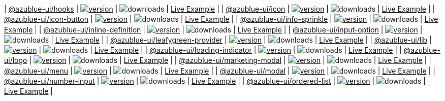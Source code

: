 | [@azublue-ui/hooks](./packages/hooks)                             | [![version](https://img.shields.io/npm/v/@azublue-ui/hooks)](https://www.npmjs.com/package/@azublue-ui/hooks)                             | ![downloads](https://img.shields.io/npm/dm/@azublue-ui/hooks?color=white)               | [Live Example](http://mongodb.design/component/hooks/live-example)                    |
| [@azublue-ui/icon](./packages/icon)                               | [![version](https://img.shields.io/npm/v/@azublue-ui/icon)](https://www.npmjs.com/package/@azublue-ui/icon)                               | ![downloads](https://img.shields.io/npm/dm/@azublue-ui/icon?color=white)                | [Live Example](http://mongodb.design/component/icon/live-example)                     |
| [@azublue-ui/icon-button](./packages/icon-button)                 | [![version](https://img.shields.io/npm/v/@azublue-ui/icon-button)](https://www.npmjs.com/package/@azublue-ui/icon-button)                 | ![downloads](https://img.shields.io/npm/dm/@azublue-ui/icon-button?color=white)         | [Live Example](http://mongodb.design/component/icon-button/live-example)              |
| [@azublue-ui/info-sprinkle](./packages/info-sprinkle)             | [![version](https://img.shields.io/npm/v/@azublue-ui/info-sprinkle)](https://www.npmjs.com/package/@azublue-ui/info-sprinkle)             | ![downloads](https://img.shields.io/npm/dm/@azublue-ui/info-sprinkle?color=white)       | [Live Example](http://mongodb.design/component/info-sprinkle/live-example)            |
| [@azublue-ui/inline-definition](./packages/inline-definition)     | [![version](https://img.shields.io/npm/v/@azublue-ui/inline-definition)](https://www.npmjs.com/package/@azublue-ui/inline-definition)     | ![downloads](https://img.shields.io/npm/dm/@azublue-ui/inline-definition?color=white)   | [Live Example](http://mongodb.design/component/inline-definition/live-example)        |
| [@azublue-ui/input-option](./packages/input-option)               | [![version](https://img.shields.io/npm/v/@azublue-ui/input-option)](https://www.npmjs.com/package/@azublue-ui/input-option)               | ![downloads](https://img.shields.io/npm/dm/@azublue-ui/input-option?color=white)        | [Live Example](http://mongodb.design/component/input-option/live-example)             |
| [@azublue-ui/leafygreen-provider](./packages/leafygreen-provider) | [![version](https://img.shields.io/npm/v/@azublue-ui/leafygreen-provider)](https://www.npmjs.com/package/@azublue-ui/leafygreen-provider) | ![downloads](https://img.shields.io/npm/dm/@azublue-ui/leafygreen-provider?color=white) | [Live Example](http://mongodb.design/component/leafygreen-provider/live-example)      |
| [@azublue-ui/lib](./packages/lib)                                 | [![version](https://img.shields.io/npm/v/@azublue-ui/lib)](https://www.npmjs.com/package/@azublue-ui/lib)                                 | ![downloads](https://img.shields.io/npm/dm/@azublue-ui/lib?color=white)                 | [Live Example](http://mongodb.design/component/lib/live-example)                      |
| [@azublue-ui/loading-indicator](./packages/loading-indicator)     | [![version](https://img.shields.io/npm/v/@azublue-ui/loading-indicator)](https://www.npmjs.com/package/@azublue-ui/loading-indicator)     | ![downloads](https://img.shields.io/npm/dm/@azublue-ui/loading-indicator?color=white)   | [Live Example](http://mongodb.design/component/loading-indicator/live-example)        |
| [@azublue-ui/logo](./packages/logo)                               | [![version](https://img.shields.io/npm/v/@azublue-ui/logo)](https://www.npmjs.com/package/@azublue-ui/logo)                               | ![downloads](https://img.shields.io/npm/dm/@azublue-ui/logo?color=white)                | [Live Example](http://mongodb.design/component/logo/live-example)                     |
| [@azublue-ui/marketing-modal](./packages/marketing-modal)         | [![version](https://img.shields.io/npm/v/@azublue-ui/marketing-modal)](https://www.npmjs.com/package/@azublue-ui/marketing-modal)         | ![downloads](https://img.shields.io/npm/dm/@azublue-ui/marketing-modal?color=white)     | [Live Example](http://mongodb.design/component/marketing-modal/live-example)          |
| [@azublue-ui/menu](./packages/menu)                               | [![version](https://img.shields.io/npm/v/@azublue-ui/menu)](https://www.npmjs.com/package/@azublue-ui/menu)                               | ![downloads](https://img.shields.io/npm/dm/@azublue-ui/menu?color=white)                | [Live Example](http://mongodb.design/component/menu/live-example)                     |
| [@azublue-ui/modal](./packages/modal)                             | [![version](https://img.shields.io/npm/v/@azublue-ui/modal)](https://www.npmjs.com/package/@azublue-ui/modal)                             | ![downloads](https://img.shields.io/npm/dm/@azublue-ui/modal?color=white)               | [Live Example](http://mongodb.design/component/modal/live-example)                    |
| [@azublue-ui/number-input](./packages/number-input)               | [![version](https://img.shields.io/npm/v/@azublue-ui/number-input)](https://www.npmjs.com/package/@azublue-ui/number-input)               | ![downloads](https://img.shields.io/npm/dm/@azublue-ui/number-input?color=white)        | [Live Example](http://mongodb.design/component/number-input/live-example)             |
| [@azublue-ui/ordered-list](./packages/ordered-list)               | [![version](https://img.shields.io/npm/v/@azublue-ui/ordered-list)](https://www.npmjs.com/package/@azublue-ui/ordered-list)               | ![downloads](https://img.shields.io/npm/dm/@azublue-ui/ordered-list?color=white)        | [Live Example](http://mongodb.design/component/ordered-list/live-example)             |